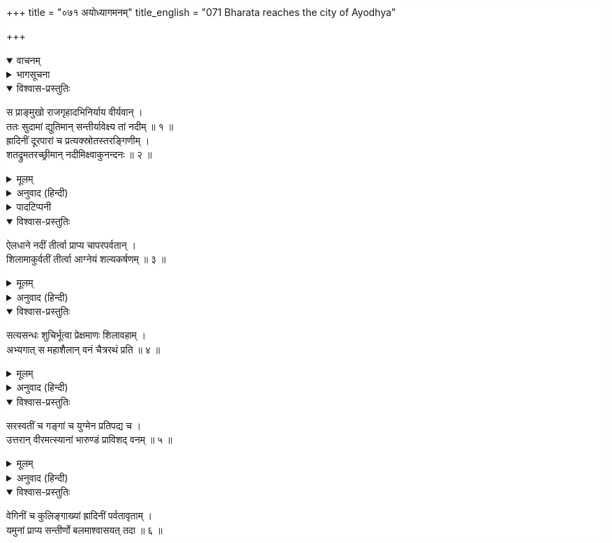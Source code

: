 +++
title = "०७१ अयोध्यागमनम्"
title_english = "071 Bharata reaches the city of Ayodhya"

+++
<details open><summary>वाचनम्</summary>
<div caption="श्रीराम-हरिसीताराममूर्ति-घनपाठिभ्यां वचनम्" class="audioEmbed" src="https://archive.org/download/Ramayana-recitation-Sriram-harisItArAmamUrti-Ghanapaati-v2/Kanda_2/Kanda_2_AYK-071-Ayodhyaa_Gamanam.mp3"></div>
</details>

<details><summary>भागसूचना</summary></details>

<details open><summary>विश्वास-प्रस्तुतिः</summary>

स प्राङ्मुखो राजगृहादभिनिर्याय वीर्यवान् ।  
ततः सुदामां द्युतिमान् सन्तीर्यावेक्ष्य तां नदीम् ॥ १ ॥  
ह्रादिनीं दूरपारां च प्रत्यक्स्रोतस्तरङ्गिणीम् ।  
शतद्रुमतरच्छ्रीमान् नदीमिक्ष्वाकुनन्दनः ॥ २ ॥
</details>

<details><summary>मूलम्</summary></details>

<details><summary>अनुवाद (हिन्दी)</summary></details>

<details><summary>पादटिप्पनी</summary></details>

<details open><summary>विश्वास-प्रस्तुतिः</summary>

ऐलधाने नदीं तीर्त्वा प्राप्य चापरपर्वतान् ।  
शिलामाकुर्वतीं तीर्त्वा आग्नेयं शल्यकर्षणम् ॥ ३ ॥
</details>

<details><summary>मूलम्</summary></details>

<details><summary>अनुवाद (हिन्दी)</summary></details>

<details open><summary>विश्वास-प्रस्तुतिः</summary>

सत्यसन्धः शुचिर्भूत्वा प्रेक्षमाणः शिलावहाम् ।  
अभ्यगात् स महाशैलान् वनं चैत्ररथं प्रति ॥ ४ ॥
</details>

<details><summary>मूलम्</summary></details>

<details><summary>अनुवाद (हिन्दी)</summary></details>

<details open><summary>विश्वास-प्रस्तुतिः</summary>

सरस्वतीं च गङ्गां च युग्मेन प्रतिपद्य च ।  
उत्तरान् वीरमत्स्यानां भारुण्डं प्राविशद् वनम् ॥ ५ ॥
</details>

<details><summary>मूलम्</summary></details>

<details><summary>अनुवाद (हिन्दी)</summary></details>

<details open><summary>विश्वास-प्रस्तुतिः</summary>

वेगिनीं च कुलिङ्गाख्यां ह्रादिनीं पर्वतावृताम् ।  
यमुनां प्राप्य सन्तीर्णो बलमाश्वासयत् तदा ॥ ६ ॥
</details>
